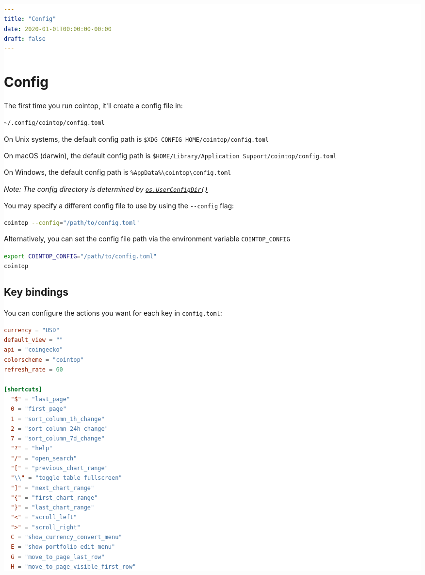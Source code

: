 ```yaml
---
title: "Config"
date: 2020-01-01T00:00:00-00:00
draft: false
---
```

# Config

The first time you run cointop, it'll create a config file in:

```
~/.config/cointop/config.toml
```

On Unix systems, the default config path is `$XDG_CONFIG_HOME/cointop/config.toml`

On macOS (darwin), the default config path is `$HOME/Library/Application Support/cointop/config.toml`

On Windows, the default config path is `%AppData%\cointop\config.toml`

_Note: The config directory is determined by [`os.UserConfigDir()`](https://pkg.go.dev/os#UserConfigDir)_

You may specify a different config file to use by using the `--config` flag:

```bash
cointop --config="/path/to/config.toml"
```

Alternatively, you can set the config file path via the environment variable `COINTOP_CONFIG`

```bash
export COINTOP_CONFIG="/path/to/config.toml"
cointop
```

## Key bindings

You can configure the actions you want for each key in `config.toml`:

```toml
currency = "USD"
default_view = ""
api = "coingecko"
colorscheme = "cointop"
refresh_rate = 60

[shortcuts]
  "$" = "last_page"
  0 = "first_page"
  1 = "sort_column_1h_change"
  2 = "sort_column_24h_change"
  7 = "sort_column_7d_change"
  "?" = "help"
  "/" = "open_search"
  "[" = "previous_chart_range"
  "\\" = "toggle_table_fullscreen"
  "]" = "next_chart_range"
  "{" = "first_chart_range"
  "}" = "last_chart_range"
  "<" = "scroll_left"
  ">" = "scroll_right"
  C = "show_currency_convert_menu"
  E = "show_portfolio_edit_menu"
  G = "move_to_page_last_row"
  H = "move_to_page_visible_first_row"
```
